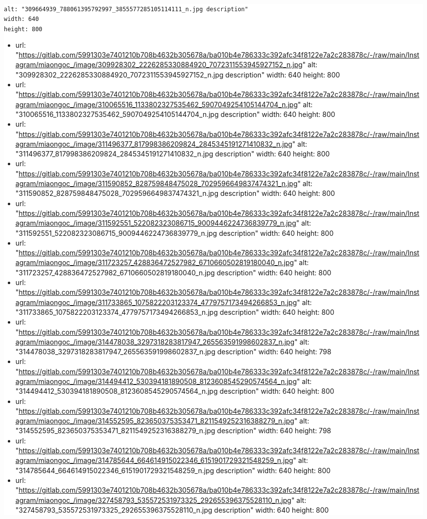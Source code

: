     alt: "309664939_788061395792997_3855577285105114111_n.jpg description"
    width: 640
    height: 800
  - url: "https://gitlab.com/5991303e7401210b708b4632b305678a/ba010b4e786333c392afc34f8122e7a2c283878c/-/raw/main/Instagram/miaongoc_/image/309928302_2226285330884920_7072311553945927152_n.jpg"
    alt: "309928302_2226285330884920_7072311553945927152_n.jpg description"
    width: 640
    height: 800
  - url: "https://gitlab.com/5991303e7401210b708b4632b305678a/ba010b4e786333c392afc34f8122e7a2c283878c/-/raw/main/Instagram/miaongoc_/image/310065516_1133802327535462_5907049254105144704_n.jpg"
    alt: "310065516_1133802327535462_5907049254105144704_n.jpg description"
    width: 640
    height: 800
  - url: "https://gitlab.com/5991303e7401210b708b4632b305678a/ba010b4e786333c392afc34f8122e7a2c283878c/-/raw/main/Instagram/miaongoc_/image/311496377_817998386209824_2845345191271410832_n.jpg"
    alt: "311496377_817998386209824_2845345191271410832_n.jpg description"
    width: 640
    height: 800
  - url: "https://gitlab.com/5991303e7401210b708b4632b305678a/ba010b4e786333c392afc34f8122e7a2c283878c/-/raw/main/Instagram/miaongoc_/image/311590852_828759848475028_7029596649837474321_n.jpg"
    alt: "311590852_828759848475028_7029596649837474321_n.jpg description"
    width: 640
    height: 800
  - url: "https://gitlab.com/5991303e7401210b708b4632b305678a/ba010b4e786333c392afc34f8122e7a2c283878c/-/raw/main/Instagram/miaongoc_/image/311592551_522082323086715_9009446224736839779_n.jpg"
    alt: "311592551_522082323086715_9009446224736839779_n.jpg description"
    width: 640
    height: 800
  - url: "https://gitlab.com/5991303e7401210b708b4632b305678a/ba010b4e786333c392afc34f8122e7a2c283878c/-/raw/main/Instagram/miaongoc_/image/311723257_428836472527982_6710660502819180040_n.jpg"
    alt: "311723257_428836472527982_6710660502819180040_n.jpg description"
    width: 640
    height: 800
  - url: "https://gitlab.com/5991303e7401210b708b4632b305678a/ba010b4e786333c392afc34f8122e7a2c283878c/-/raw/main/Instagram/miaongoc_/image/311733865_1075822203123374_4779757173494266853_n.jpg"
    alt: "311733865_1075822203123374_4779757173494266853_n.jpg description"
    width: 640
    height: 800
  - url: "https://gitlab.com/5991303e7401210b708b4632b305678a/ba010b4e786333c392afc34f8122e7a2c283878c/-/raw/main/Instagram/miaongoc_/image/314478038_3297318283817947_265563591998602837_n.jpg"
    alt: "314478038_3297318283817947_265563591998602837_n.jpg description"
    width: 640
    height: 798
  - url: "https://gitlab.com/5991303e7401210b708b4632b305678a/ba010b4e786333c392afc34f8122e7a2c283878c/-/raw/main/Instagram/miaongoc_/image/314494412_530394181890508_8123608545290574564_n.jpg"
    alt: "314494412_530394181890508_8123608545290574564_n.jpg description"
    width: 640
    height: 800
  - url: "https://gitlab.com/5991303e7401210b708b4632b305678a/ba010b4e786333c392afc34f8122e7a2c283878c/-/raw/main/Instagram/miaongoc_/image/314552595_823650375353471_8211549252316388279_n.jpg"
    alt: "314552595_823650375353471_8211549252316388279_n.jpg description"
    width: 640
    height: 798
  - url: "https://gitlab.com/5991303e7401210b708b4632b305678a/ba010b4e786333c392afc34f8122e7a2c283878c/-/raw/main/Instagram/miaongoc_/image/314785644_664614915022346_6151901729321548259_n.jpg"
    alt: "314785644_664614915022346_6151901729321548259_n.jpg description"
    width: 640
    height: 800
  - url: "https://gitlab.com/5991303e7401210b708b4632b305678a/ba010b4e786333c392afc34f8122e7a2c283878c/-/raw/main/Instagram/miaongoc_/image/327458793_535572531973325_292655396375528110_n.jpg"
    alt: "327458793_535572531973325_292655396375528110_n.jpg description"
    width: 640
    height: 800